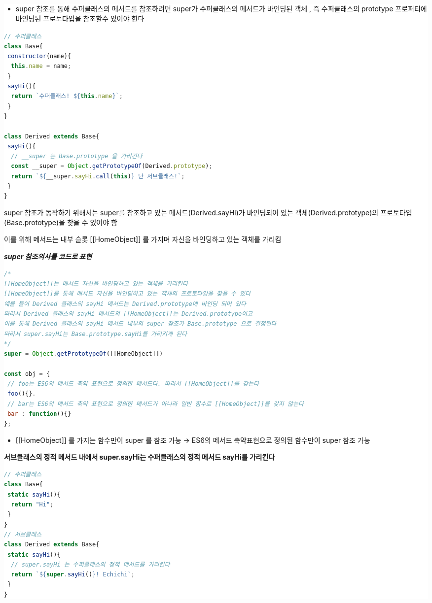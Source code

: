 -   super 참조를 통해 수퍼클래스의 메서드를 참조하려면 super가 수퍼클래스의 메서드가 바인딩된 객체 , 즉 수퍼클래스의 prototype 프로퍼티에 바인딩된 프로토타입을 참조할수 있어야 한다

``` javascript
// 수퍼클래스
class Base{
 constructor(name){
  this.name = name;
 }
 sayHi(){
  return `수퍼클래스! ${this.name}`;
 }
}

class Derived extends Base{
 sayHi(){
  // __super 는 Base.prototype 을 가리킨다
  const __super = Object.getPrototypeOf(Derived.prototype);
  return `${__super.sayHi.call(this)} 난 서브클래스!`;
 }
}
```

super 참조가 동작하기 위해서는 super를 참조하고 있는 메서드(Derived.sayHi)가 바인딩되어 있는 객체(Derived.prototype)의 프로토타입(Base.prototype)을 찾을 수 있어야 함

이를 위해 메서드는 내부 슬롯 \[\[HomeObject\]\] 를 가지며 자신을 바인딩하고 있는 객체를 가리킴

_**super 참조의사를 코드로 표현**_

``` javascript
/*
[[HomeObject]]는 메서드 자신을 바인딩하고 있는 객체를 가리킨다
[[HomeObject]]를 통해 매서드 자신을 바인딩하고 있는 객체의 프로토타입을 찾을 수 있다
예를 들어 Derived 클래스의 sayHi 메서드는 Derived.prototype에 바인딩 되어 있다
따라서 Derived 클래스의 sayHi 메서드의 [[HomeObject]]는 Derived.prototype이고
이를 통해 Derived 클래스의 sayHi 메서드 내부의 super 참조가 Base.prototype 으로 결정된다
따라서 super.sayHi는 Base.prototype.sayHi를 가리키게 된다
*/
super = Object.getPrototypeOf([[HomeObject]])

const obj = {
 // foo는 ES6의 메서드 축약 표현으로 정의한 메서드다. 따라서 [[HomeObject]]를 갖는다
 foo(){}.
 // bar는 ES6의 메서드 축약 표현으로 정의한 메서드가 아니라 일반 함수로 [[HomeObject]]를 갖지 않는다
 bar : function(){}
};
```

-   \[\[HomeObject\]\] 를 가지는 함수만이 super 를 참조 가능 → ES6의 메서드 축약표현으로 정의된 함수만이 super 참조 가능

**서브클래스의 정적 메서드 내에서 super.sayHi는 수퍼클래스의 정적 메서드 sayHi를 가리킨다**

``` javascript
// 수퍼클래스
class Base{
 static sayHi(){
  return "Hi";
 }
}
// 서브클래스
class Derived extends Base{
 static sayHi(){
  // super.sayHi 는 수퍼클래스의 정적 메서드를 가리킨다
  return `${super.sayHi()}! Echichi`;
 }
}
```
